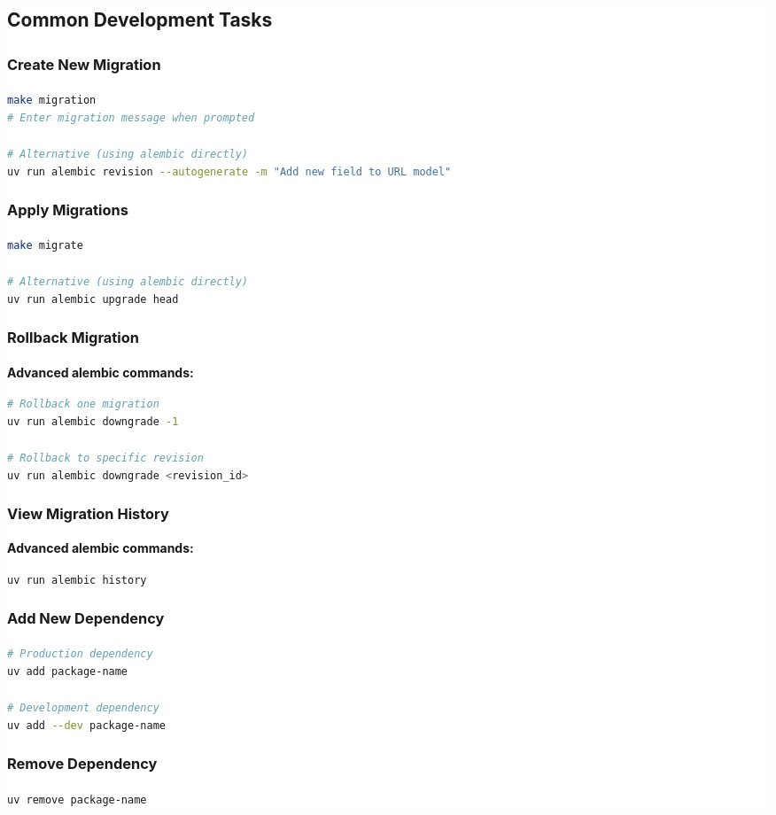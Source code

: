 ## Common Development Tasks

### Create New Migration

```bash
make migration
# Enter migration message when prompted

# Alternative (using alembic directly)
uv run alembic revision --autogenerate -m "Add new field to URL model"
```

### Apply Migrations

```bash
make migrate

# Alternative (using alembic directly)
uv run alembic upgrade head
```

### Rollback Migration

**Advanced alembic commands:**
```bash
# Rollback one migration
uv run alembic downgrade -1

# Rollback to specific revision
uv run alembic downgrade <revision_id>
```

### View Migration History

**Advanced alembic commands:**
```bash
uv run alembic history
```

### Add New Dependency

```bash
# Production dependency
uv add package-name

# Development dependency
uv add --dev package-name
```

### Remove Dependency

```bash
uv remove package-name
```
